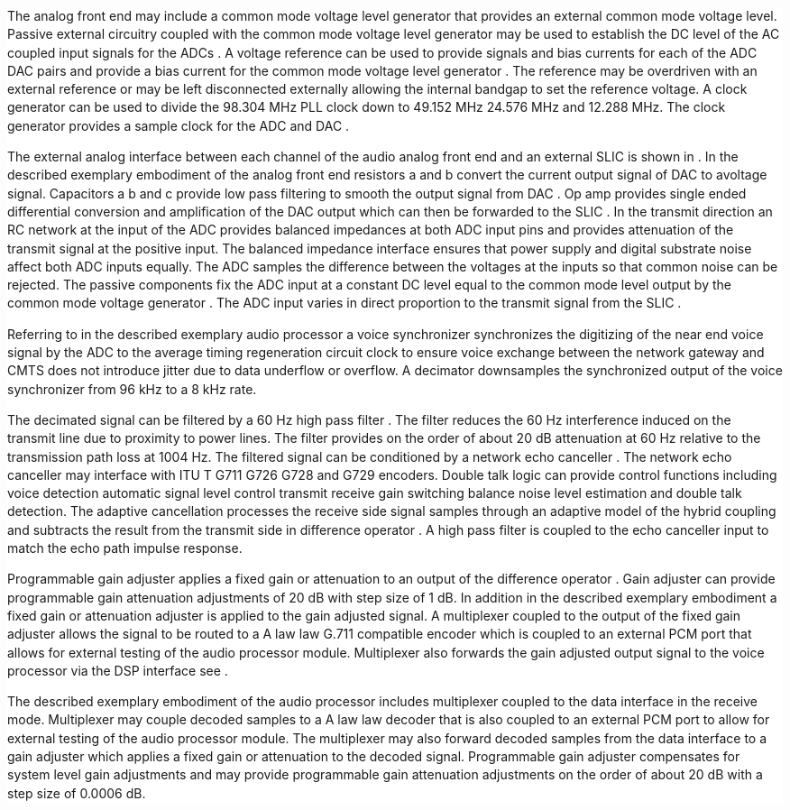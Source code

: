 The analog front end may include a common mode voltage level generator that provides an external common mode voltage level. Passive external circuitry coupled with the common mode voltage level generator may be used to establish the DC level of the AC coupled input signals for the ADCs . A voltage reference can be used to provide signals and bias currents for each of the ADC DAC pairs and provide a bias current for the common mode voltage level generator . The reference may be overdriven with an external reference or may be left disconnected externally allowing the internal bandgap to set the reference voltage. A clock generator can be used to divide the 98.304 MHz PLL clock down to 49.152 MHz 24.576 MHz and 12.288 MHz. The clock generator provides a sample clock for the ADC and DAC .

The external analog interface between each channel of the audio analog front end and an external SLIC is shown in . In the described exemplary embodiment of the analog front end resistors a and b convert the current output signal of DAC to avoltage signal. Capacitors a b and c provide low pass filtering to smooth the output signal from DAC . Op amp provides single ended differential conversion and amplification of the DAC output which can then be forwarded to the SLIC . In the transmit direction an RC network at the input of the ADC provides balanced impedances at both ADC input pins and provides attenuation of the transmit signal at the positive input. The balanced impedance interface ensures that power supply and digital substrate noise affect both ADC inputs equally. The ADC samples the difference between the voltages at the inputs so that common noise can be rejected. The passive components fix the ADC input at a constant DC level equal to the common mode level output by the common mode voltage generator . The ADC input varies in direct proportion to the transmit signal from the SLIC .

Referring to in the described exemplary audio processor a voice synchronizer synchronizes the digitizing of the near end voice signal by the ADC to the average timing regeneration circuit clock to ensure voice exchange between the network gateway and CMTS does not introduce jitter due to data underflow or overflow. A decimator downsamples the synchronized output of the voice synchronizer from 96 kHz to a 8 kHz rate.

The decimated signal can be filtered by a 60 Hz high pass filter . The filter reduces the 60 Hz interference induced on the transmit line due to proximity to power lines. The filter provides on the order of about 20 dB attenuation at 60 Hz relative to the transmission path loss at 1004 Hz. The filtered signal can be conditioned by a network echo canceller . The network echo canceller may interface with ITU T G711 G726 G728 and G729 encoders. Double talk logic can provide control functions including voice detection automatic signal level control transmit receive gain switching balance noise level estimation and double talk detection. The adaptive cancellation processes the receive side signal samples through an adaptive model of the hybrid coupling and subtracts the result from the transmit side in difference operator . A high pass filter is coupled to the echo canceller input to match the echo path impulse response.

Programmable gain adjuster applies a fixed gain or attenuation to an output of the difference operator . Gain adjuster can provide programmable gain attenuation adjustments of 20 dB with step size of 1 dB. In addition in the described exemplary embodiment a fixed gain or attenuation adjuster is applied to the gain adjusted signal. A multiplexer coupled to the output of the fixed gain adjuster allows the signal to be routed to a A law law G.711 compatible encoder which is coupled to an external PCM port that allows for external testing of the audio processor module. Multiplexer also forwards the gain adjusted output signal to the voice processor via the DSP interface see .

The described exemplary embodiment of the audio processor includes multiplexer coupled to the data interface in the receive mode. Multiplexer may couple decoded samples to a A law law decoder that is also coupled to an external PCM port to allow for external testing of the audio processor module. The multiplexer may also forward decoded samples from the data interface to a gain adjuster which applies a fixed gain or attenuation to the decoded signal. Programmable gain adjuster compensates for system level gain adjustments and may provide programmable gain attenuation adjustments on the order of about 20 dB with a step size of 0.0006 dB.
